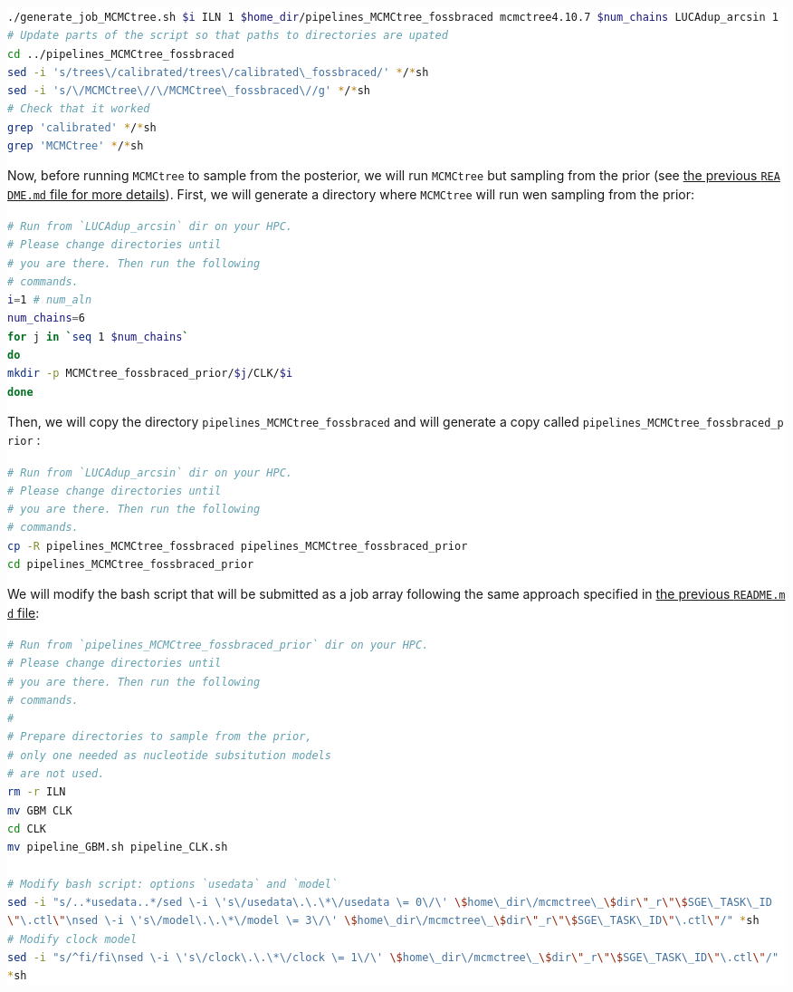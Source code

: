 ```sh
./generate_job_MCMCtree.sh $i ILN 1 $home_dir/pipelines_MCMCtree_fossbraced mcmctree4.10.7 $num_chains LUCAdup_arcsin 1
# Update parts of the script so that paths to directories are upated
cd ../pipelines_MCMCtree_fossbraced
sed -i 's/trees\/calibrated/trees\/calibrated\_fossbraced/' */*sh
sed -i 's/\/MCMCtree\//\/MCMCtree\_fossbraced\//g' */*sh
# Check that it worked
grep 'calibrated' */*sh
grep 'MCMCtree' */*sh
```

Now, before running `MCMCtree` to sample from the posterior, we will run `MCMCtree` but sampling from the prior (see [the previous `README.md` file for more details](../02_MCMCtree/README.md#1-setting-the-file-structure-to-run-mcmctree)). First, we will generate a directory where `MCMCtree` will run wen sampling from the prior:

```sh
# Run from `LUCAdup_arcsin` dir on your HPC.
# Please change directories until
# you are there. Then run the following
# commands.
i=1 # num_aln
num_chains=6
for j in `seq 1 $num_chains`
do
mkdir -p MCMCtree_fossbraced_prior/$j/CLK/$i
done
```

Then, we will copy the directory `pipelines_MCMCtree_fossbraced` and will generate a copy called `pipelines_MCMCtree_fossbraced_prior` :

```sh
# Run from `LUCAdup_arcsin` dir on your HPC.
# Please change directories until
# you are there. Then run the following
# commands.
cp -R pipelines_MCMCtree_fossbraced pipelines_MCMCtree_fossbraced_prior
cd pipelines_MCMCtree_fossbraced_prior
```

We will modify the bash script that will be submitted as a job array following the same approach specified in [the previous `README.md` file](../02_MCMCtree/README.md#1-setting-the-file-structure-to-run-mcmctree):

```sh
# Run from `pipelines_MCMCtree_fossbraced_prior` dir on your HPC.
# Please change directories until
# you are there. Then run the following
# commands.
# 
# Prepare directories to sample from the prior,
# only one needed as nucleotide subsitution models 
# are not used.
rm -r ILN 
mv GBM CLK
cd CLK
mv pipeline_GBM.sh pipeline_CLK.sh

# Modify bash script: options `usedata` and `model`
sed -i "s/..*usedata..*/sed \-i \'s\/usedata\.\.\*\/usedata \= 0\/\' \$home\_dir\/mcmctree\_\$dir\"_r\"\$SGE\_TASK\_ID\"\.ctl\"\nsed \-i \'s\/model\.\.\*\/model \= 3\/\' \$home\_dir\/mcmctree\_\$dir\"_r\"\$SGE\_TASK\_ID\"\.ctl\"/" *sh
# Modify clock model 
sed -i "s/^fi/fi\nsed \-i \'s\/clock\.\.\*\/clock \= 1\/\' \$home\_dir\/mcmctree\_\$dir\"_r\"\$SGE\_TASK\_ID\"\.ctl\"/" *sh

```